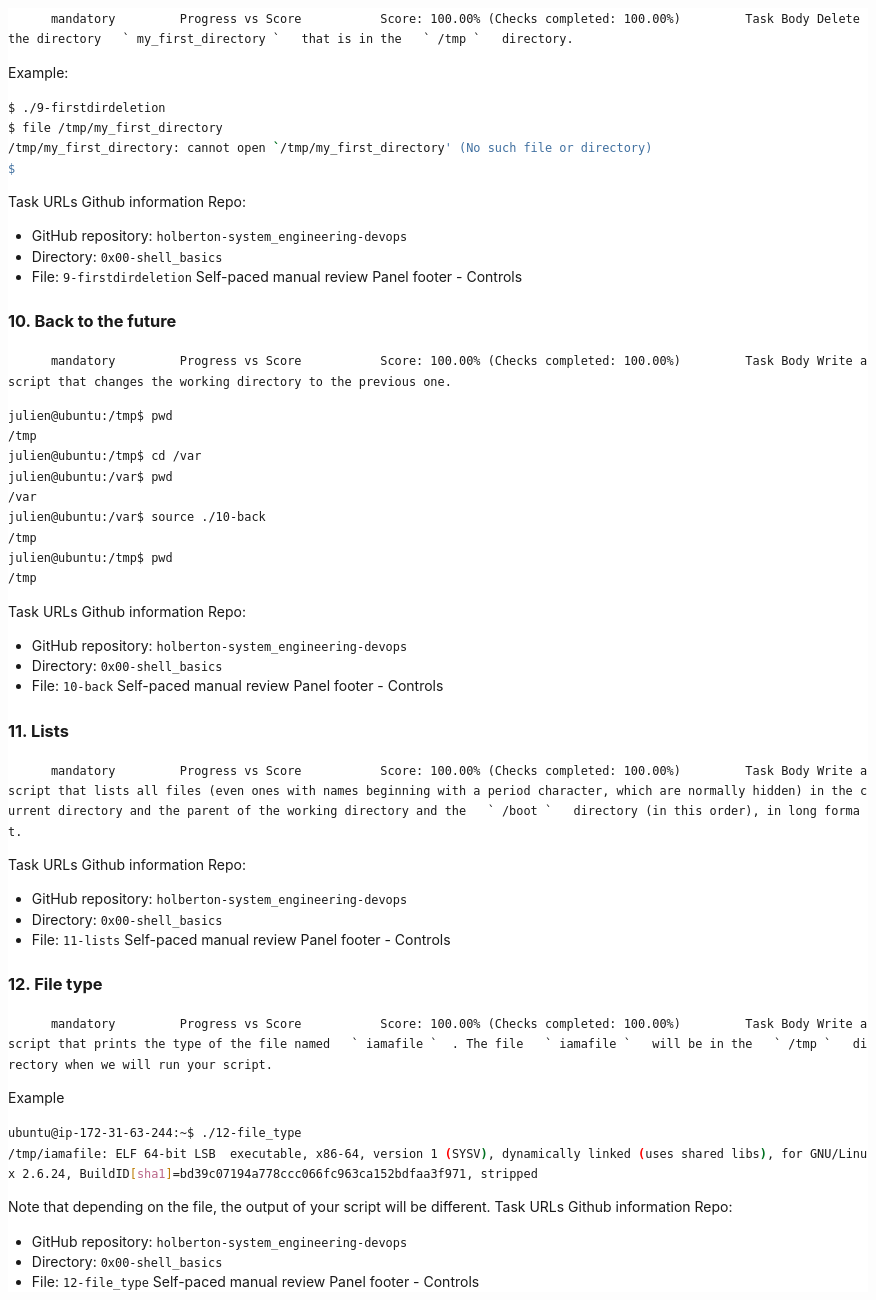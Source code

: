           mandatory         Progress vs Score           Score: 100.00% (Checks completed: 100.00%)         Task Body Delete the directory   ` my_first_directory `   that is in the   ` /tmp `   directory.
Example:
```bash
$ ./9-firstdirdeletion
$ file /tmp/my_first_directory
/tmp/my_first_directory: cannot open `/tmp/my_first_directory' (No such file or directory)
$

```
 Task URLs  Github information Repo:
* GitHub repository:  ` holberton-system_engineering-devops ` 
* Directory:  ` 0x00-shell_basics ` 
* File:  ` 9-firstdirdeletion ` 
 Self-paced manual review  Panel footer - Controls 
### 10. Back to the future
          mandatory         Progress vs Score           Score: 100.00% (Checks completed: 100.00%)         Task Body Write a script that changes the working directory to the previous one.
```bash
julien@ubuntu:/tmp$ pwd
/tmp
julien@ubuntu:/tmp$ cd /var
julien@ubuntu:/var$ pwd
/var
julien@ubuntu:/var$ source ./10-back
/tmp
julien@ubuntu:/tmp$ pwd
/tmp

```
 Task URLs  Github information Repo:
* GitHub repository:  ` holberton-system_engineering-devops ` 
* Directory:  ` 0x00-shell_basics ` 
* File:  ` 10-back ` 
 Self-paced manual review  Panel footer - Controls 
### 11. Lists
          mandatory         Progress vs Score           Score: 100.00% (Checks completed: 100.00%)         Task Body Write a script that lists all files (even ones with names beginning with a period character, which are normally hidden) in the current directory and the parent of the working directory and the   ` /boot `   directory (in this order), in long format.
 Task URLs  Github information Repo:
* GitHub repository:  ` holberton-system_engineering-devops ` 
* Directory:  ` 0x00-shell_basics ` 
* File:  ` 11-lists ` 
 Self-paced manual review  Panel footer - Controls 
### 12. File type
          mandatory         Progress vs Score           Score: 100.00% (Checks completed: 100.00%)         Task Body Write a script that prints the type of the file named   ` iamafile `  . The file   ` iamafile `   will be in the   ` /tmp `   directory when we will run your script.
Example
```bash
ubuntu@ip-172-31-63-244:~$ ./12-file_type
/tmp/iamafile: ELF 64-bit LSB  executable, x86-64, version 1 (SYSV), dynamically linked (uses shared libs), for GNU/Linux 2.6.24, BuildID[sha1]=bd39c07194a778ccc066fc963ca152bdfaa3f971, stripped

```
Note that depending on the file, the output of your script will be different.
 Task URLs  Github information Repo:
* GitHub repository:  ` holberton-system_engineering-devops ` 
* Directory:  ` 0x00-shell_basics ` 
* File:  ` 12-file_type ` 
 Self-paced manual review  Panel footer - Controls 